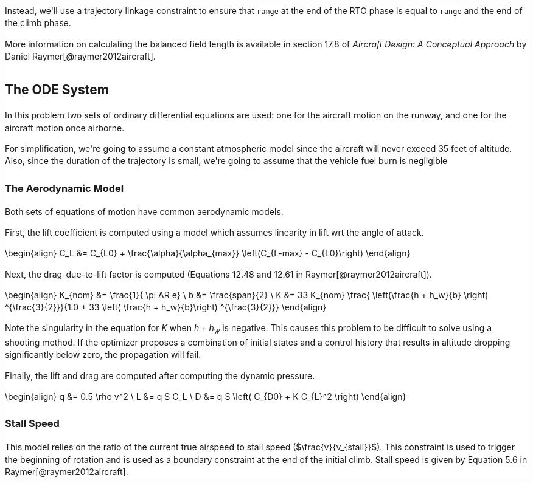 Instead, we'll use a trajectory linkage constraint to ensure that `range`
at the end of the RTO phase is equal to `range` and the end of the climb phase.

More information on calculating the balanced field length is available
in section 17.8 of _Aircraft Design: A Conceptual Approach_ by
Daniel Raymer[@raymer2012aircraft].

## The ODE System

In this problem two sets of ordinary differential equations are used:
one for the aircraft motion on the runway, and one for the aircraft motion once airborne.

For simplification, we're going to assume a constant atmospheric model since the aircraft will never exceed 35 feet of altitude.
Also, since the duration of the trajectory is small, we're going to assume that the vehicle fuel burn is negligible

### The Aerodynamic Model

Both sets of equations of motion have common aerodynamic models.

First, the lift coefficient is computed using a model which assumes linearity in lift wrt the angle of attack.

\begin{align}
    C_L &= C_{L0} + \frac{\alpha}{\alpha_{max}} \left(C_{L-max} - C_{L0}\right)
\end{align}

Next, the drag-due-to-lift factor is computed (Equations 12.48 and 12.61 in Raymer[@raymer2012aircraft]).

\begin{align}
    K_{nom} &= \frac{1}{ \pi  AR  e} \\
    b &= \frac{span}{2} \\
    K &= 33 K_{nom} \frac{ \left(\frac{h + h_w}{b} \right) ^{\frac{3}{2}}}{1.0 + 33 \left( \frac{h + h_w}{b}\right) ^{\frac{3}{2}}}
\end{align}

Note the singularity in the equation for $K$ when $h + h_w$ is negative.
This causes this problem to be difficult to solve using a shooting method.
If the optimizer proposes a combination of initial states and a control history that results in altitude dropping significantly below zero, the propagation will fail.

Finally, the lift and drag are computed after computing the dynamic pressure.

\begin{align}
    q &= 0.5 \rho v^2 \\
    L &= q  S  C_L \\
    D &= q S \left( C_{D0} + K C_{L}^2 \right)
\end{align}

### Stall Speed

This model relies on the ratio of the current true airspeed to stall speed ($\frac{v}{v_{stall}}$).
This constraint is used to trigger the beginning of rotation and is used as a boundary constraint at the end of the initial climb.
Stall speed is given by Equation 5.6 in Raymer[@raymer2012aircraft].
